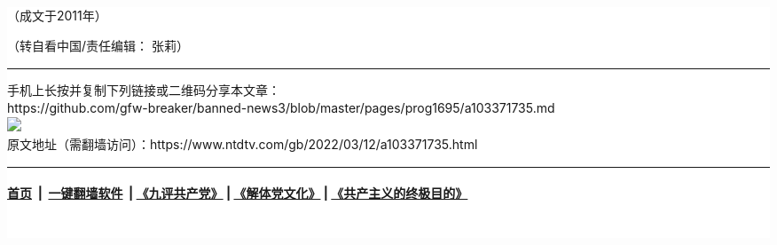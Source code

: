  </p>
 <p>
  （成文于2011年）
 </p>
 <p>
  （转自看中国/责任编辑： 张莉）
 </p>
 <div class="single_ad">
 </div>
</div>
</div>
<hr/>
手机上长按并复制下列链接或二维码分享本文章：<br/>
https://github.com/gfw-breaker/banned-news3/blob/master/pages/prog1695/a103371735.md <br/>
<a href='https://github.com/gfw-breaker/banned-news3/blob/master/pages/prog1695/a103371735.md'><img src='https://github.com/gfw-breaker/banned-news3/blob/master/pages/prog1695/a103371735.md.png'/></a> <br/>
原文地址（需翻墙访问）：https://www.ntdtv.com/gb/2022/03/12/a103371735.html


------------------------
#### [首页](https://github.com/gfw-breaker/banned-news3/blob/master/README.md) &nbsp;|&nbsp; [一键翻墙软件](https://github.com/gfw-breaker/nogfw/blob/master/README.md) &nbsp;| [《九评共产党》](https://github.com/gfw-breaker/9ping.md/blob/master/README.md#九评之一评共产党是什么) | [《解体党文化》](https://github.com/gfw-breaker/jtdwh.md/blob/master/README.md) | [《共产主义的终极目的》](https://github.com/gfw-breaker/gczydzjmd.md/blob/master/README.md)


<img src='http://gfw-breaker.win/banned-news3/pages/prog1695/a103371735.md' width='0px' height='0px'/>